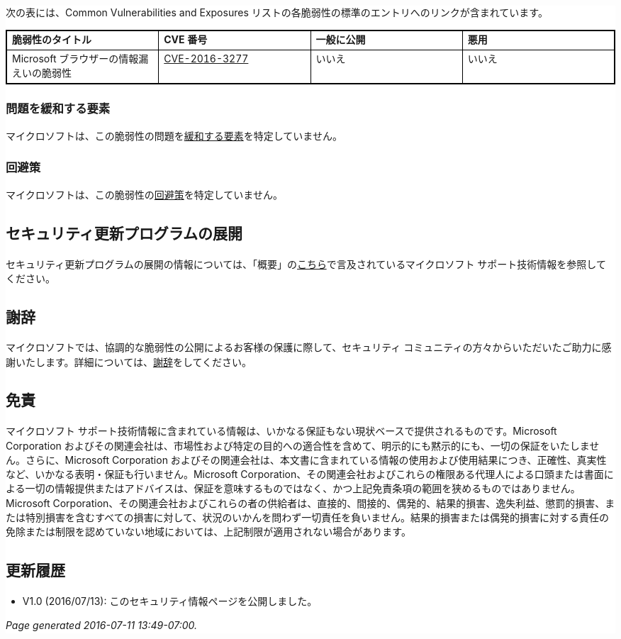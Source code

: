 次の表には、Common Vulnerabilities and Exposures リストの各脆弱性の標準のエントリへのリンクが含まれています。

 
<table style="border:1px solid black;">
<colgroup>
<col width="25%" />
<col width="25%" />
<col width="25%" />
<col width="25%" />
</colgroup>
<tbody>
<tr class="odd">
<td style="border:1px solid black;"><strong>脆弱性のタイトル</strong></td>
<td style="border:1px solid black;"><strong>CVE 番号</strong></td>
<td style="border:1px solid black;"><strong>一般に公開</strong></td>
<td style="border:1px solid black;"><strong>悪用</strong></td>
</tr>
<tr class="even">
<td style="border:1px solid black;">Microsoft ブラウザーの情報漏えいの脆弱性</td>
<td style="border:1px solid black;"><a href="http://www.cve.mitre.org/cgi-bin/cvename.cgi?name=cve-2016-3277">CVE-2016-3277</a></td>
<td style="border:1px solid black;">いいえ</td>
<td style="border:1px solid black;">いいえ</td>
</tr>
</tbody>
</table>
  
### 問題を緩和する要素
  
マイクロソフトは、この脆弱性の問題を[緩和する要素](https://technet.microsoft.com/ja-jp/library/security/dn848375.aspx)を特定していません。
  
### 回避策
  
マイクロソフトは、この脆弱性の[回避策](https://technet.microsoft.com/ja-jp/library/security/dn848375.aspx)を特定していません。
  
セキュリティ更新プログラムの展開  
--------------------------------
  

セキュリティ更新プログラムの展開の情報については、「概要」の[こちら](https://technet.microsoft.com/ja-jp/library/security/ms16-085.aspx)で言及されているマイクロソフト サポート技術情報を参照してください。
  
謝辞  
----
  

マイクロソフトでは、協調的な脆弱性の公開によるお客様の保護に際して、セキュリティ コミュニティの方々からいただいたご助力に感謝いたします。詳細については、[謝辞](https://technet.microsoft.com/ja-jp/library/security/mt674627.aspx)をしてください。
  
免責  
----
  

マイクロソフト サポート技術情報に含まれている情報は、いかなる保証もない現状ベースで提供されるものです。Microsoft Corporation およびその関連会社は、市場性および特定の目的への適合性を含めて、明示的にも黙示的にも、一切の保証をいたしません。さらに、Microsoft Corporation およびその関連会社は、本文書に含まれている情報の使用および使用結果につき、正確性、真実性など、いかなる表明・保証も行いません。Microsoft Corporation、その関連会社およびこれらの権限ある代理人による口頭または書面による一切の情報提供またはアドバイスは、保証を意味するものではなく、かつ上記免責条項の範囲を狭めるものではありません。Microsoft Corporation、その関連会社およびこれらの者の供給者は、直接的、間接的、偶発的、結果的損害、逸失利益、懲罰的損害、または特別損害を含むすべての損害に対して、状況のいかんを問わず一切責任を負いません。結果的損害または偶発的損害に対する責任の免除または制限を認めていない地域においては、上記制限が適用されない場合があります。
  
更新履歴  
--------
  

-   V1.0 (2016/07/13): このセキュリティ情報ページを公開しました。
  
*Page generated 2016-07-11 13:49-07:00.*
